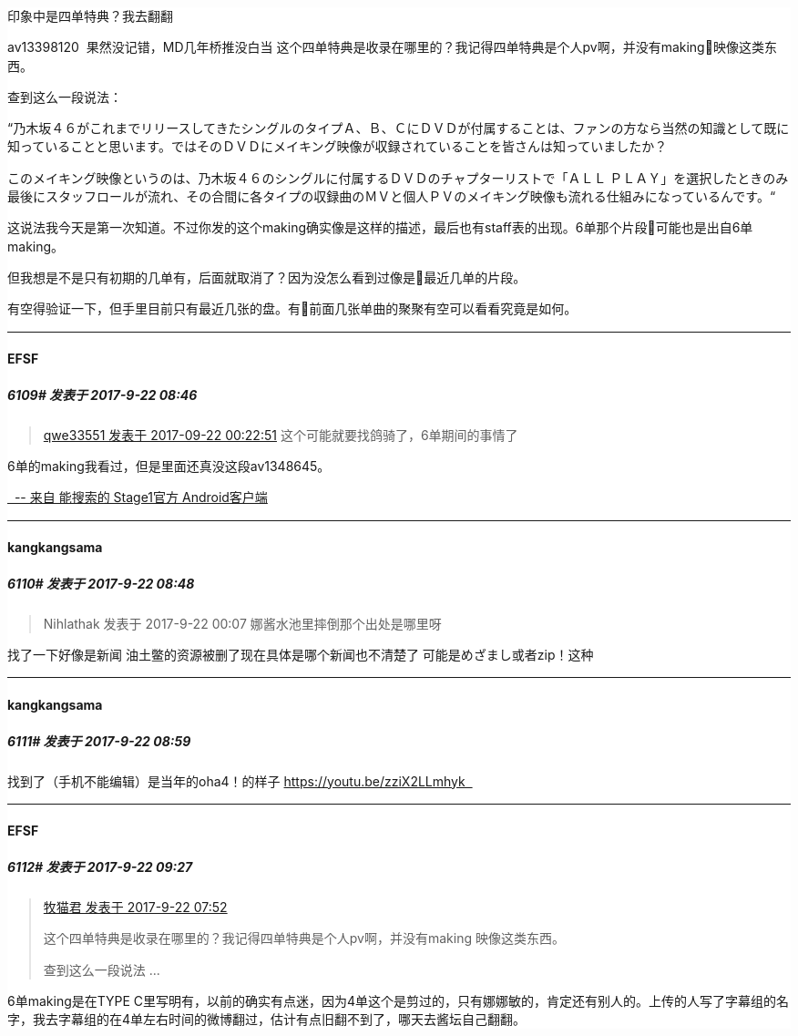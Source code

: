 印象中是四单特典？我去翻翻

av13398120  果然没记错，MD几年桥推没白当</blockquote>
这个四单特典是收录在哪里的？我记得四单特典是个人pv啊，并没有making映像这类东西。

查到这么一段说法：

“乃木坂４６がこれまでリリースしてきたシングルのタイプＡ、Ｂ、ＣにＤＶＤが付属することは、ファンの方なら当然の知識として既に知っていることと思います。ではそのＤＶＤにメイキング映像が収録されていることを皆さんは知っていましたか？

このメイキング映像というのは、乃木坂４６のシングルに付属するＤＶＤのチャプターリストで「ＡＬＬ ＰＬＡＹ」を選択したときのみ最後にスタッフロールが流れ、その合間に各タイプの収録曲のＭＶと個人ＰＶのメイキング映像も流れる仕組みになっているんです。“

这说法我今天是第一次知道。不过你发的这个making确实像是这样的描述，最后也有staff表的出现。6单那个片段可能也是出自6单making。

但我想是不是只有初期的几单有，后面就取消了？因为没怎么看到过像是最近几单的片段。

有空得验证一下，但手里目前只有最近几张的盘。有前面几张单曲的聚聚有空可以看看究竟是如何。

*****

####  EFSF  
##### 6109#       发表于 2017-9-22 08:46

<blockquote><a href="httphttps://bbs.saraba1st.com/2b/forum.php?mod=redirect&amp;goto=findpost&amp;pid=37271086&amp;ptid=1102389" target="_blank">qwe33551 发表于 2017-09-22 00:22:51</a>
这个可能就要找鸽骑了，6单期间的事情了</blockquote>6单的making我看过，但是里面还真没这段av1348645。

[  -- 来自 能搜索的 Stage1官方 Android客户端](https://www.coolapk.com/apk/140634)

*****

####  kangkangsama  
##### 6110#       发表于 2017-9-22 08:48

<blockquote>Nihlathak 发表于 2017-9-22 00:07
娜酱水池里摔倒那个出处是哪里呀</blockquote>
找了一下好像是新闻 油土鳖的资源被删了现在具体是哪个新闻也不清楚了 可能是めざまし或者zip！这种

*****

####  kangkangsama  
##### 6111#       发表于 2017-9-22 08:59

找到了（手机不能编辑）是当年的oha4！的样子 https://youtu.be/zziX2LLmhyk  

*****

####  EFSF  
##### 6112#       发表于 2017-9-22 09:27

<blockquote><a href="httphttps://bbs.saraba1st.com/2b/forum.php?mod=redirect&amp;goto=findpost&amp;pid=37271944&amp;ptid=1102389" target="_blank">牧猫君 发表于 2017-9-22 07:52</a>

这个四单特典是收录在哪里的？我记得四单特典是个人pv啊，并没有making 映像这类东西。

查到这么一段说法 ...</blockquote>
6单making是在TYPE C里写明有，以前的确实有点迷，因为4单这个是剪过的，只有娜娜敏的，肯定还有别人的。上传的人写了字幕组的名字，我去字幕组的在4单左右时间的微博翻过，估计有点旧翻不到了，哪天去酱坛自己翻翻。
